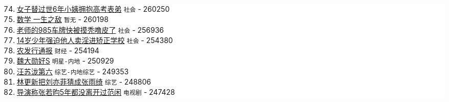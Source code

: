74. [女子替过世6年小姨拥抱高考表弟](https://m.weibo.cn/search?containerid=100103type%3D1%26t%3D10%26q%3D%23%E5%A5%B3%E5%AD%90%E6%9B%BF%E8%BF%87%E4%B8%966%E5%B9%B4%E5%B0%8F%E5%A7%A8%E6%8B%A5%E6%8A%B1%E9%AB%98%E8%80%83%E8%A1%A8%E5%BC%9F%23&stream_entry_id=31&isnewpage=1&extparam=seat%3D1%26flag%3D0%26filter_type%3Drealtimehot%26lcate%3D5001%26c_type%3D31%26pos%3D17%26cate%3D5001%26q%3D%2523%25E5%25A5%25B3%25E5%25AD%2590%25E6%259B%25BF%25E8%25BF%2587%25E4%25B8%25966%25E5%25B9%25B4%25E5%25B0%258F%25E5%25A7%25A8%25E6%258B%25A5%25E6%258A%25B1%25E9%25AB%2598%25E8%2580%2583%25E8%25A1%25A8%25E5%25BC%259F%2523%26dgr%3D0%26stream_entry_id%3D31%26band_rank%3D18%26realpos%3D18%26display_time%3D1717777481%26pre_seqid%3D171777748190204143218) `社会` - 260250
75. [数学 一生之敌](https://m.weibo.cn/search?containerid=100103type%3D1%26t%3D10%26q%3D%E6%95%B0%E5%AD%A6+%E4%B8%80%E7%94%9F%E4%B9%8B%E6%95%8C&stream_entry_id=31&isnewpage=1&extparam=seat%3D1%26flag%3D0%26filter_type%3Drealtimehot%26lcate%3D5001%26c_type%3D31%26pos%3D18%26cate%3D5001%26q%3D%25E6%2595%25B0%25E5%25AD%25A6%2520%25E4%25B8%2580%25E7%2594%259F%25E4%25B9%258B%25E6%2595%258C%26dgr%3D0%26stream_entry_id%3D31%26band_rank%3D19%26realpos%3D19%26display_time%3D1717777481%26pre_seqid%3D171777748190204143218) `暂无` - 260198
76. [老师的985车牌快被摸秃噜皮了](https://m.weibo.cn/search?containerid=100103type%3D1%26t%3D10%26q%3D%23%E8%80%81%E5%B8%88%E7%9A%84985%E8%BD%A6%E7%89%8C%E5%BF%AB%E8%A2%AB%E6%91%B8%E7%A7%83%E5%99%9C%E7%9A%AE%E4%BA%86%23&stream_entry_id=31&isnewpage=1&extparam=seat%3D1%26flag%3D0%26filter_type%3Drealtimehot%26lcate%3D5001%26c_type%3D31%26pos%3D19%26cate%3D5001%26q%3D%2523%25E8%2580%2581%25E5%25B8%2588%25E7%259A%2584985%25E8%25BD%25A6%25E7%2589%258C%25E5%25BF%25AB%25E8%25A2%25AB%25E6%2591%25B8%25E7%25A7%2583%25E5%2599%259C%25E7%259A%25AE%25E4%25BA%2586%2523%26dgr%3D0%26stream_entry_id%3D31%26band_rank%3D20%26realpos%3D20%26display_time%3D1717777481%26pre_seqid%3D171777748190204143218) `社会` - 256936
77. [14岁少年强迫他人卖淫进矫正学校](https://m.weibo.cn/search?containerid=100103type%3D1%26t%3D10%26q%3D%2314%E5%B2%81%E5%B0%91%E5%B9%B4%E5%BC%BA%E8%BF%AB%E4%BB%96%E4%BA%BA%E5%8D%96%E6%B7%AB%E8%BF%9B%E7%9F%AB%E6%AD%A3%E5%AD%A6%E6%A0%A1%23&stream_entry_id=31&isnewpage=1&extparam=seat%3D1%26flag%3D0%26filter_type%3Drealtimehot%26lcate%3D5001%26c_type%3D31%26pos%3D20%26cate%3D5001%26q%3D%252314%25E5%25B2%2581%25E5%25B0%2591%25E5%25B9%25B4%25E5%25BC%25BA%25E8%25BF%25AB%25E4%25BB%2596%25E4%25BA%25BA%25E5%258D%2596%25E6%25B7%25AB%25E8%25BF%259B%25E7%259F%25AB%25E6%25AD%25A3%25E5%25AD%25A6%25E6%25A0%25A1%2523%26dgr%3D0%26stream_entry_id%3D31%26band_rank%3D21%26realpos%3D21%26display_time%3D1717777481%26pre_seqid%3D171777748190204143218) `社会` - 254380
78. [农发行通报](https://m.weibo.cn/search?containerid=100103type%3D1%26t%3D10%26q%3D%23%E5%86%9C%E5%8F%91%E8%A1%8C%E9%80%9A%E6%8A%A5%23&stream_entry_id=31&isnewpage=1&extparam=seat%3D1%26flag%3D1%26filter_type%3Drealtimehot%26lcate%3D5001%26c_type%3D31%26pos%3D24%26cate%3D5001%26q%3D%2523%25E5%2586%259C%25E5%258F%2591%25E8%25A1%258C%25E9%2580%259A%25E6%258A%25A5%2523%26dgr%3D0%26stream_entry_id%3D31%26band_rank%3D23%26realpos%3D23%26display_time%3D1717823929%26pre_seqid%3D1717823929223016059121) `财经` - 254194
79. [魏大勋好S](https://m.weibo.cn/search?containerid=100103type%3D1%26t%3D10%26q%3D%23%E9%AD%8F%E5%A4%A7%E5%8B%8B%E5%A5%BDS%23&stream_entry_id=31&isnewpage=1&extparam=seat%3D1%26flag%3D2%26filter_type%3Drealtimehot%26lcate%3D5001%26c_type%3D31%26pos%3D21%26cate%3D5001%26q%3D%2523%25E9%25AD%258F%25E5%25A4%25A7%25E5%258B%258B%25E5%25A5%25BDS%2523%26dgr%3D0%26stream_entry_id%3D31%26band_rank%3D22%26realpos%3D22%26display_time%3D1717777481%26pre_seqid%3D171777748190204143218) `明星-内地` - 250929
80. [汪苏泷第六](https://m.weibo.cn/search?containerid=100103type%3D1%26t%3D10%26q%3D%E6%B1%AA%E8%8B%8F%E6%B3%B7%E7%AC%AC%E5%85%AD&stream_entry_id=31&isnewpage=1&extparam=seat%3D1%26flag%3D1%26filter_type%3Drealtimehot%26lcate%3D5001%26c_type%3D31%26pos%3D22%26cate%3D5001%26q%3D%25E6%25B1%25AA%25E8%258B%258F%25E6%25B3%25B7%25E7%25AC%25AC%25E5%2585%25AD%26dgr%3D0%26stream_entry_id%3D31%26band_rank%3D23%26realpos%3D23%26display_time%3D1717777481%26pre_seqid%3D171777748190204143218) `综艺-内地综艺` - 249353
81. [林更新把刘亦菲猜成张雨绮](https://m.weibo.cn/search?containerid=100103type%3D1%26t%3D10%26q%3D%23%E6%9E%97%E6%9B%B4%E6%96%B0%E6%8A%8A%E5%88%98%E4%BA%A6%E8%8F%B2%E7%8C%9C%E6%88%90%E5%BC%A0%E9%9B%A8%E7%BB%AE%23&stream_entry_id=31&isnewpage=1&extparam=seat%3D1%26flag%3D1%26filter_type%3Drealtimehot%26band_rank%3D26%26lcate%3D5001%26c_type%3D31%26cate%3D5001%26q%3D%2523%25E6%259E%2597%25E6%259B%25B4%25E6%2596%25B0%25E6%258A%258A%25E5%2588%2598%25E4%25BA%25A6%25E8%258F%25B2%25E7%258C%259C%25E6%2588%2590%25E5%25BC%25A0%25E9%259B%25A8%25E7%25BB%25AE%2523%26pos%3D27%26dgr%3D0%26stream_entry_id%3D31%26realpos%3D26%26display_time%3D1717820634%26pre_seqid%3D1717820634830014498126) `综艺` - 248806
82. [导演称张若昀5年都没离开过范闲](https://m.weibo.cn/search?containerid=100103type%3D1%26t%3D10%26q%3D%23%E5%AF%BC%E6%BC%94%E7%A7%B0%E5%BC%A0%E8%8B%A5%E6%98%805%E5%B9%B4%E9%83%BD%E6%B2%A1%E7%A6%BB%E5%BC%80%E8%BF%87%E8%8C%83%E9%97%B2%23&stream_entry_id=31&isnewpage=1&extparam=seat%3D1%26flag%3D2%26filter_type%3Drealtimehot%26band_rank%3D7%26lcate%3D5001%26c_type%3D31%26cate%3D5001%26q%3D%2523%25E5%25AF%25BC%25E6%25BC%2594%25E7%25A7%25B0%25E5%25BC%25A0%25E8%258B%25A5%25E6%2598%25805%25E5%25B9%25B4%25E9%2583%25BD%25E6%25B2%25A1%25E7%25A6%25BB%25E5%25BC%2580%25E8%25BF%2587%25E8%258C%2583%25E9%2597%25B2%2523%26pos%3D7%26dgr%3D0%26stream_entry_id%3D31%26realpos%3D7%26display_time%3D1717802453%26pre_seqid%3D1717802453431023190162) `电视剧` - 247428